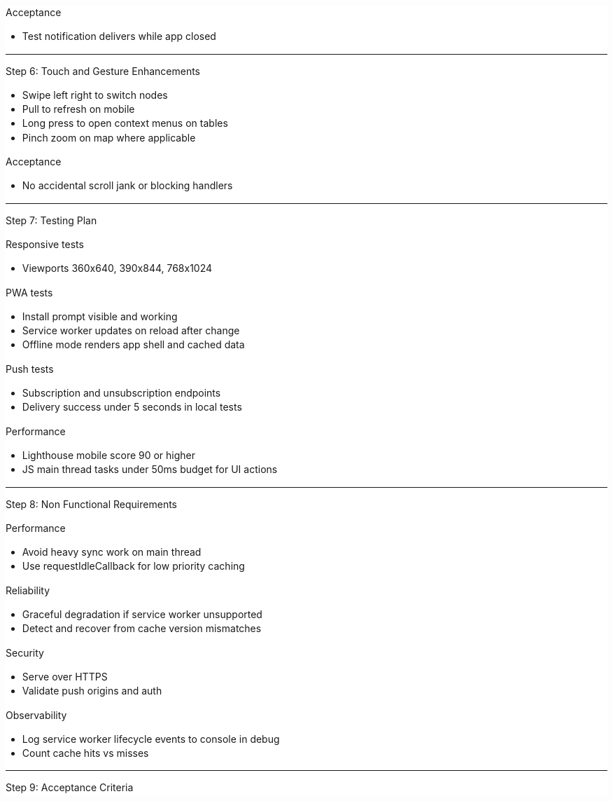 Acceptance
- Test notification delivers while app closed

---

Step 6: Touch and Gesture Enhancements

- Swipe left right to switch nodes
- Pull to refresh on mobile
- Long press to open context menus on tables
- Pinch zoom on map where applicable

Acceptance
- No accidental scroll jank or blocking handlers

---

Step 7: Testing Plan

Responsive tests
- Viewports 360x640, 390x844, 768x1024

PWA tests
- Install prompt visible and working
- Service worker updates on reload after change
- Offline mode renders app shell and cached data

Push tests
- Subscription and unsubscription endpoints
- Delivery success under 5 seconds in local tests

Performance
- Lighthouse mobile score 90 or higher
- JS main thread tasks under 50ms budget for UI actions

---

Step 8: Non Functional Requirements

Performance
- Avoid heavy sync work on main thread
- Use requestIdleCallback for low priority caching

Reliability
- Graceful degradation if service worker unsupported
- Detect and recover from cache version mismatches

Security
- Serve over HTTPS
- Validate push origins and auth

Observability
- Log service worker lifecycle events to console in debug
- Count cache hits vs misses

---

Step 9: Acceptance Criteria
